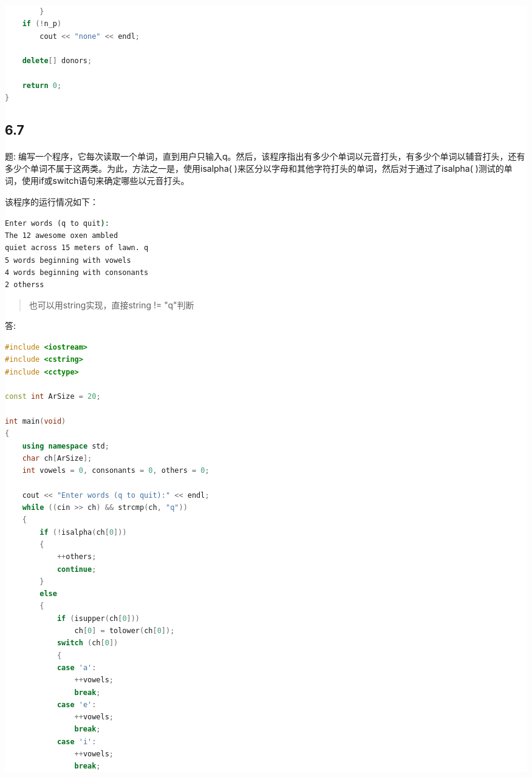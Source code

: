 ```c++
        }
    if (!n_p)
        cout << "none" << endl;

    delete[] donors;

    return 0;
}
```

## 6.7

题: 编写一个程序，它每次读取一个单词，直到用户只输入q。然后，该程序指出有多少个单词以元音打头，有多少个单词以辅音打头，还有多少个单词不属于这两类。为此，方法之一是，使用isalpha( )来区分以字母和其他字符打头的单词，然后对于通过了isalpha( )测试的单词，使用if或switch语句来确定哪些以元音打头。

该程序的运行情况如下：

```cmd
Enter words (q to quit):
The 12 awesome oxen ambled
quiet across 15 meters of lawn. q
5 words beginning with vowels
4 words beginning with consonants
2 otherss
```

> 也可以用string实现，直接string != "q"判断

答:

```c++
#include <iostream>
#include <cstring>
#include <cctype>

const int ArSize = 20;

int main(void)
{
    using namespace std;
    char ch[ArSize];
    int vowels = 0, consonants = 0, others = 0;

    cout << "Enter words (q to quit):" << endl;
    while ((cin >> ch) && strcmp(ch, "q"))
    {
        if (!isalpha(ch[0]))
        {
            ++others;
            continue;
        }
        else
        {
            if (isupper(ch[0]))
                ch[0] = tolower(ch[0]);
            switch (ch[0])
            {
            case 'a':
                ++vowels;
                break;
            case 'e':
                ++vowels;
                break;
            case 'i':
                ++vowels;
                break;
```
